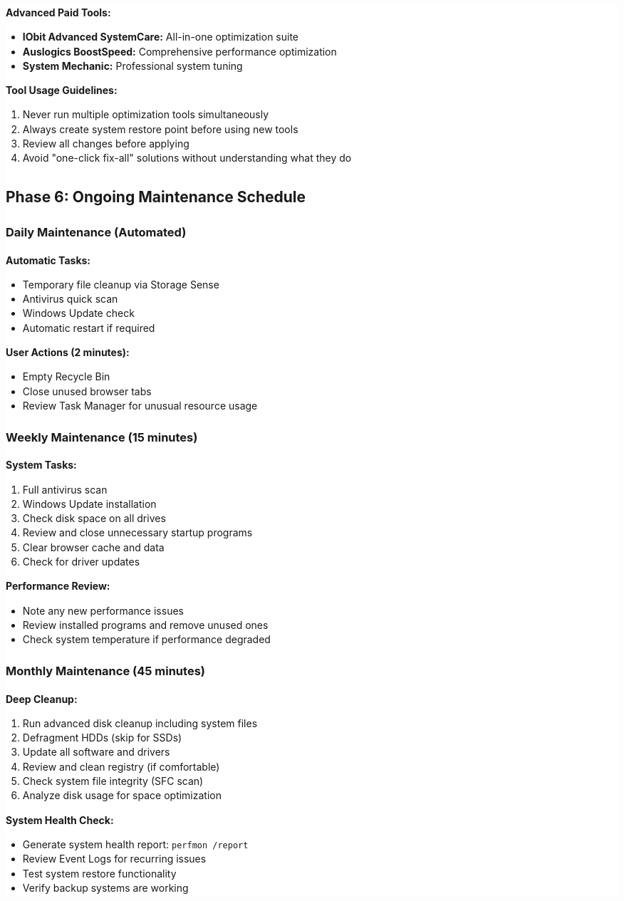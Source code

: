 **Advanced Paid Tools:**
- **IObit Advanced SystemCare:** All-in-one optimization suite
- **Auslogics BoostSpeed:** Comprehensive performance optimization
- **System Mechanic:** Professional system tuning

**Tool Usage Guidelines:**
1. Never run multiple optimization tools simultaneously
2. Always create system restore point before using new tools
3. Review all changes before applying
4. Avoid "one-click fix-all" solutions without understanding what they do

## Phase 6: Ongoing Maintenance Schedule

### Daily Maintenance (Automated)

**Automatic Tasks:**
- Temporary file cleanup via Storage Sense
- Antivirus quick scan
- Windows Update check
- Automatic restart if required

**User Actions (2 minutes):**
- Empty Recycle Bin
- Close unused browser tabs
- Review Task Manager for unusual resource usage

### Weekly Maintenance (15 minutes)

**System Tasks:**
1. Full antivirus scan
2. Windows Update installation
3. Check disk space on all drives
4. Review and close unnecessary startup programs
5. Clear browser cache and data
6. Check for driver updates

**Performance Review:**
- Note any new performance issues
- Review installed programs and remove unused ones
- Check system temperature if performance degraded

### Monthly Maintenance (45 minutes)

**Deep Cleanup:**
1. Run advanced disk cleanup including system files
2. Defragment HDDs (skip for SSDs)
3. Update all software and drivers
4. Review and clean registry (if comfortable)
5. Check system file integrity (SFC scan)
6. Analyze disk usage for space optimization

**System Health Check:**
- Generate system health report: `perfmon /report`
- Review Event Logs for recurring issues
- Test system restore functionality
- Verify backup systems are working
